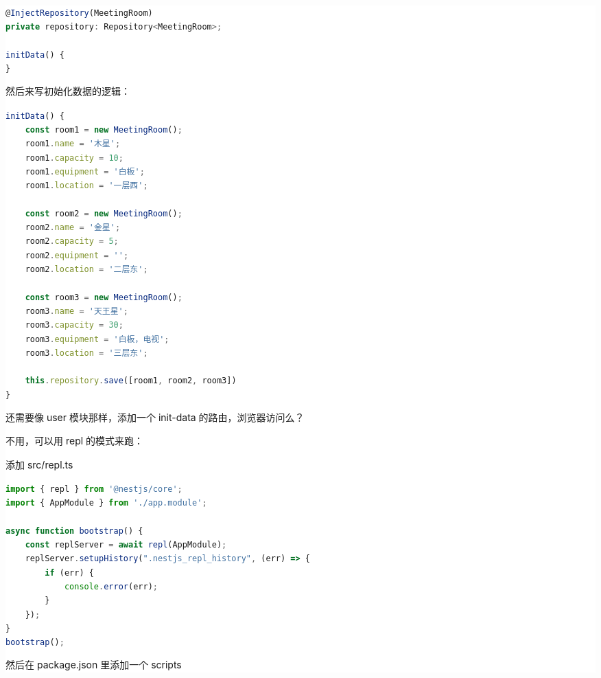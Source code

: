 ```javascript
@InjectRepository(MeetingRoom)
private repository: Repository<MeetingRoom>;

initData() {
}
```
然后来写初始化数据的逻辑：

```javascript
initData() {
    const room1 = new MeetingRoom();
    room1.name = '木星';
    room1.capacity = 10;
    room1.equipment = '白板';
    room1.location = '一层西';

    const room2 = new MeetingRoom();
    room2.name = '金星';
    room2.capacity = 5;
    room2.equipment = '';
    room2.location = '二层东';

    const room3 = new MeetingRoom();
    room3.name = '天王星';
    room3.capacity = 30;
    room3.equipment = '白板，电视';
    room3.location = '三层东';

    this.repository.save([room1, room2, room3])
}
```
还需要像 user 模块那样，添加一个 init-data 的路由，浏览器访问么？

不用，可以用 repl 的模式来跑：

添加 src/repl.ts

```javascript
import { repl } from '@nestjs/core';
import { AppModule } from './app.module';

async function bootstrap() {
    const replServer = await repl(AppModule);
    replServer.setupHistory(".nestjs_repl_history", (err) => {
        if (err) {
            console.error(err);
        }
    });
}
bootstrap();
```
然后在 package.json 里添加一个 scripts
